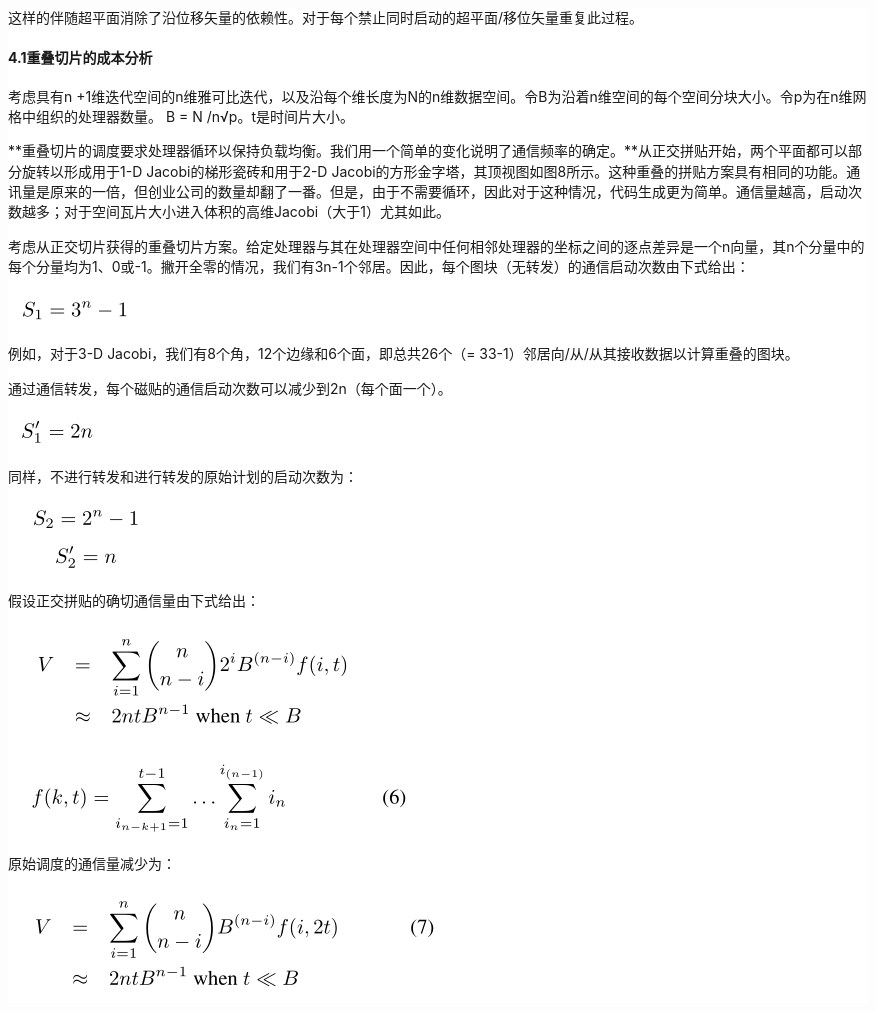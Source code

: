 这样的伴随超平面消除了沿位移矢量的依赖性。对于每个禁止同时启动的超平面/移位矢量重复此过程。

#### 4.1重叠切片的成本分析

考虑具有n +1维迭代空间的n维雅可比迭代，以及沿每个维长度为N的n维数据空间。令B为沿着n维空间的每个空间分块大小。令p为在n维网格中组织的处理器数量。  B = N /n√p。t是时间片大小。

**重叠切片的调度要求处理器循环以保持负载均衡。我们用一个简单的变化说明了通信频率的确定。**从正交拼贴开始，两个平面都可以部分旋转以形成用于1-D  Jacobi的梯形瓷砖和用于2-D  Jacobi的方形金字塔，其顶视图如图8所示。这种重叠的拼贴方案具有相同的功能。通讯量是原来的一倍，但创业公司的数量却翻了一番。但是，由于不需要循环，因此对于这种情况，代码生成更为简单。通信量越高，启动次数越多；对于空间瓦片大小进入体积的高维Jacobi（大于1）尤其如此。

考虑从正交切片获得的重叠切片方案。给定处理器与其在处理器空间中任何相邻处理器的坐标之间的逐点差异是一个n向量，其n个分量中的每个分量均为1、0或-1。撇开全零的情况，我们有3n-1个邻居。因此，每个图块（无转发）的通信启动次数由下式给出：

![image-20201105221602942](%E6%96%87%E7%8C%AE%E9%98%85%E8%AF%BB03-Effective%20automatic%20parallelization%20of%20stencil%20computations/image-20201105221602942.png)

例如，对于3-D Jacobi，我们有8个角，12个边缘和6个面，即总共26个（= 33-1）邻居向/从/从其接收数据以计算重叠的图块。

通过通信转发，每个磁贴的通信启动次数可以减少到2n（每个面一个）。

![image-20201105221635250](%E6%96%87%E7%8C%AE%E9%98%85%E8%AF%BB03-Effective%20automatic%20parallelization%20of%20stencil%20computations/image-20201105221635250.png)

同样，不进行转发和进行转发的原始计划的启动次数为：

![image-20201105221653128](%E6%96%87%E7%8C%AE%E9%98%85%E8%AF%BB03-Effective%20automatic%20parallelization%20of%20stencil%20computations/image-20201105221653128.png)

假设正交拼贴的确切通信量由下式给出：

![image-20201105221711940](%E6%96%87%E7%8C%AE%E9%98%85%E8%AF%BB03-Effective%20automatic%20parallelization%20of%20stencil%20computations/image-20201105221711940.png)

![image-20201105221737000](%E6%96%87%E7%8C%AE%E9%98%85%E8%AF%BB03-Effective%20automatic%20parallelization%20of%20stencil%20computations/image-20201105221737000.png)

原始调度的通信量减少为：

![image-20201105221804935](%E6%96%87%E7%8C%AE%E9%98%85%E8%AF%BB03-Effective%20automatic%20parallelization%20of%20stencil%20computations/image-20201105221804935.png)
